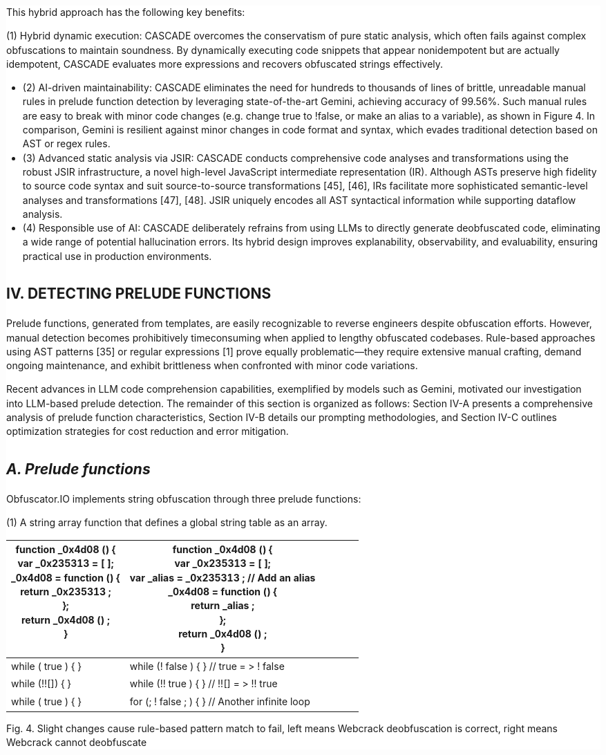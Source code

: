 This hybrid approach has the following key benefits:

(1) Hybrid dynamic execution: CASCADE overcomes the conservatism of pure static analysis, which often fails against complex obfuscations to maintain soundness. By dynamically executing code snippets that appear nonidempotent but are actually idempotent, CASCADE evaluates more expressions and recovers obfuscated strings effectively.

- (2) AI-driven maintainability: CASCADE eliminates the need for hundreds to thousands of lines of brittle, unreadable manual rules in prelude function detection by leveraging state-of-the-art Gemini, achieving accuracy of 99.56%. Such manual rules are easy to break with minor code changes (e.g. change true to !false, or make an alias to a variable), as shown in Figure 4. In comparison, Gemini is resilient against minor changes in code format and syntax, which evades traditional detection based on AST or regex rules.
- (3) Advanced static analysis via JSIR: CASCADE conducts comprehensive code analyses and transformations using the robust JSIR infrastructure, a novel high-level JavaScript intermediate representation (IR). Although ASTs preserve high fidelity to source code syntax and suit source-to-source transformations [45], [46], IRs facilitate more sophisticated semantic-level analyses and transformations [47], [48]. JSIR uniquely encodes all AST syntactical information while supporting dataflow analysis.
- (4) Responsible use of AI: CASCADE deliberately refrains from using LLMs to directly generate deobfuscated code, eliminating a wide range of potential hallucination errors. Its hybrid design improves explanability, observability, and evaluability, ensuring practical use in production environments.

## IV. DETECTING PRELUDE FUNCTIONS

Prelude functions, generated from templates, are easily recognizable to reverse engineers despite obfuscation efforts. However, manual detection becomes prohibitively timeconsuming when applied to lengthy obfuscated codebases. Rule-based approaches using AST patterns [35] or regular expressions [1] prove equally problematic—they require extensive manual crafting, demand ongoing maintenance, and exhibit brittleness when confronted with minor code variations.

Recent advances in LLM code comprehension capabilities, exemplified by models such as Gemini, motivated our investigation into LLM-based prelude detection. The remainder of this section is organized as follows: Section IV-A presents a comprehensive analysis of prelude function characteristics, Section IV-B details our prompting methodologies, and Section IV-C outlines optimization strategies for cost reduction and error mitigation.

## *A. Prelude functions*

Obfuscator.IO implements string obfuscation through three prelude functions:

(1) A string array function that defines a global string table as an array.

| function _0x4d08 () {<br>var _0x235313 = [  ];<br>_0x4d08 = function () {<br>return _0x235313 ;<br>};<br>return _0x4d08 () ;<br>} | function _0x4d08 () {<br>var _0x235313 = [  ];<br>var _alias = _0x235313 ; // Add an alias<br>_0x4d08 = function () {<br>return _alias ;<br>};<br>return _0x4d08 () ;<br>} |  |  |  |  |
|-----------------------------------------------------------------------------------------------------------------------------------|----------------------------------------------------------------------------------------------------------------------------------------------------------------------------|--|--|--|--|
| while ( true ) {  }                                                                                                               | while (! false ) {  } // true = > ! false                                                                                                                                  |  |  |  |  |
| while (!![]) {  }                                                                                                                 | while (!! true ) {  } // !![] = > !! true                                                                                                                                  |  |  |  |  |
| while ( true ) {  }                                                                                                               | for (; ! false ; ) {  } // Another infinite loop                                                                                                                           |  |  |  |  |

Fig. 4. Slight changes cause rule-based pattern match to fail, left means Webcrack deobfuscation is correct, right means Webcrack cannot deobfuscate

